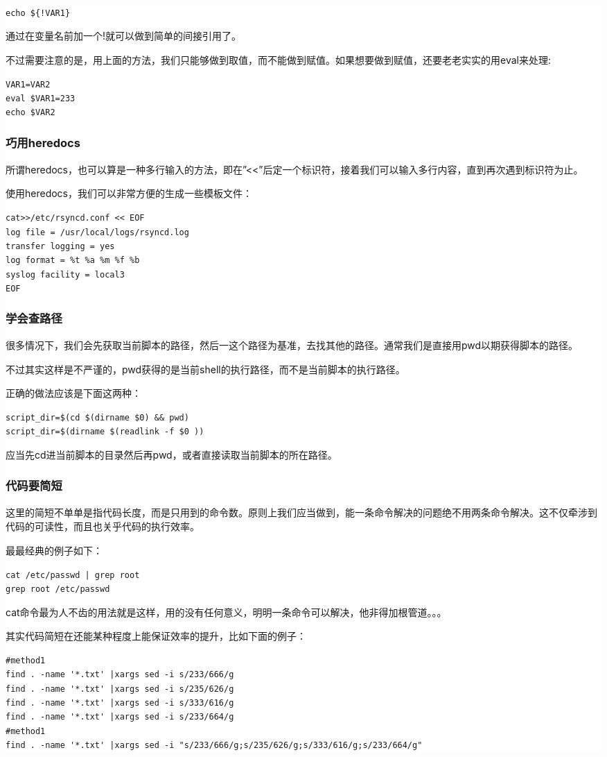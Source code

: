 ```
echo ${!VAR1}
```

通过在变量名前加一个!就可以做到简单的间接引用了。

不过需要注意的是，用上面的方法，我们只能够做到取值，而不能做到赋值。如果想要做到赋值，还要老老实实的用eval来处理:

```
VAR1=VAR2
eval $VAR1=233
echo $VAR2
```

### 巧用heredocs

所谓heredocs，也可以算是一种多行输入的方法，即在”<<”后定一个标识符，接着我们可以输入多行内容，直到再次遇到标识符为止。

使用heredocs，我们可以非常方便的生成一些模板文件：

```
cat>>/etc/rsyncd.conf << EOF
log file = /usr/local/logs/rsyncd.log
transfer logging = yes
log format = %t %a %m %f %b
syslog facility = local3
EOF
```

### 学会查路径

很多情况下，我们会先获取当前脚本的路径，然后一这个路径为基准，去找其他的路径。通常我们是直接用pwd以期获得脚本的路径。

不过其实这样是不严谨的，pwd获得的是当前shell的执行路径，而不是当前脚本的执行路径。

正确的做法应该是下面这两种：

```
script_dir=$(cd $(dirname $0) && pwd)
script_dir=$(dirname $(readlink -f $0 ))
```

应当先cd进当前脚本的目录然后再pwd，或者直接读取当前脚本的所在路径。

### 代码要简短

这里的简短不单单是指代码长度，而是只用到的命令数。原则上我们应当做到，能一条命令解决的问题绝不用两条命令解决。这不仅牵涉到代码的可读性，而且也关乎代码的执行效率。

最最经典的例子如下：

```
cat /etc/passwd | grep root
grep root /etc/passwd
```

cat命令最为人不齿的用法就是这样，用的没有任何意义，明明一条命令可以解决，他非得加根管道。。。

其实代码简短在还能某种程度上能保证效率的提升，比如下面的例子：

```
#method1
find . -name '*.txt' |xargs sed -i s/233/666/g
find . -name '*.txt' |xargs sed -i s/235/626/g
find . -name '*.txt' |xargs sed -i s/333/616/g
find . -name '*.txt' |xargs sed -i s/233/664/g
#method1
find . -name '*.txt' |xargs sed -i "s/233/666/g;s/235/626/g;s/333/616/g;s/233/664/g"
```
